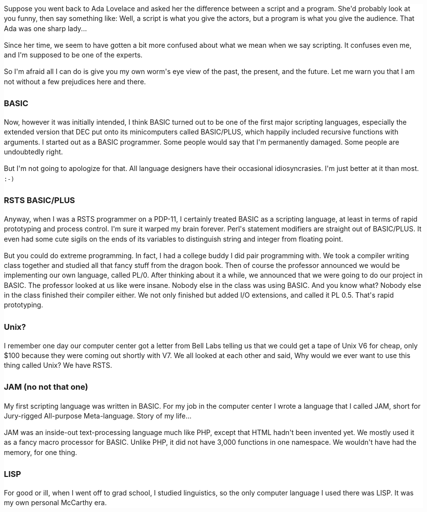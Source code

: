 Suppose you went back to Ada Lovelace and asked her the difference between a script and a program. She'd probably look at you funny, then say something like: Well, a script is what you give the actors, but a program is what you give the audience. That Ada was one sharp lady...

Since her time, we seem to have gotten a bit more confused about what we mean when we say scripting. It confuses even me, and I'm supposed to be one of the experts.

So I'm afraid all I can do is give you my own worm's eye view of the past, the present, and the future. Let me warn you that I am not without a few prejudices here and there.

### BASIC

Now, however it was initially intended, I think BASIC turned out to be one of the first major scripting languages, especially the extended version that DEC put onto its minicomputers called BASIC/PLUS, which happily included recursive functions with arguments. I started out as a BASIC programmer. Some people would say that I'm permanently damaged. Some people are undoubtedly right.

But I'm not going to apologize for that. All language designers have their occasional idiosyncrasies. I'm just better at it than most. `:-)`

### RSTS BASIC/PLUS

Anyway, when I was a RSTS programmer on a PDP-11, I certainly treated BASIC as a scripting language, at least in terms of rapid prototyping and process control. I'm sure it warped my brain forever. Perl's statement modifiers are straight out of BASIC/PLUS. It even had some cute sigils on the ends of its variables to distinguish string and integer from floating point.

But you could do extreme programming. In fact, I had a college buddy I did pair programming with. We took a compiler writing class together and studied all that fancy stuff from the dragon book. Then of course the professor announced we would be implementing our own language, called PL/0. After thinking about it a while, we announced that we were going to do our project in BASIC. The professor looked at us like were insane. Nobody else in the class was using BASIC. And you know what? Nobody else in the class finished their compiler either. We not only finished but added I/O extensions, and called it PL 0.5. That's rapid prototyping.

### Unix?

I remember one day our computer center got a letter from Bell Labs telling us that we could get a tape of Unix V6 for cheap, only $100 because they were coming out shortly with V7. We all looked at each other and said, Why would we ever want to use this thing called Unix? We have RSTS.

### JAM (no not that one)

My first scripting language was written in BASIC. For my job in the computer center I wrote a language that I called JAM, short for Jury-rigged All-purpose Meta-language. Story of my life...

JAM was an inside-out text-processing language much like PHP, except that HTML hadn't been invented yet. We mostly used it as a fancy macro processor for BASIC. Unlike PHP, it did not have 3,000 functions in one namespace. We wouldn't have had the memory, for one thing.

### LISP

For good or ill, when I went off to grad school, I studied linguistics, so the only computer language I used there was LISP. It was my own personal McCarthy era.
